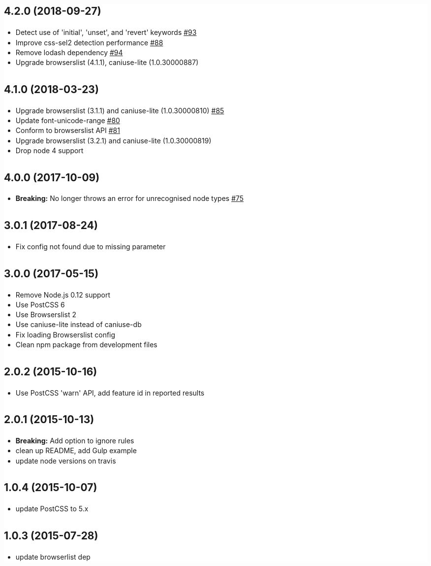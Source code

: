 ## 4.2.0 (2018-09-27)

* Detect use of 'initial', 'unset', and 'revert' keywords [\#93](https://github.com/anandthakker/doiuse/pull/93)
* Improve css-sel2 detection performance [\#88](https://github.com/anandthakker/doiuse/pull/88)
* Remove lodash dependency [\#94](https://github.com/anandthakker/doiuse/pull/94)
* Upgrade browserslist (4.1.1), caniuse-lite (1.0.30000887)

## 4.1.0 (2018-03-23)

* Upgrade browserslist (3.1.1) and caniuse-lite (1.0.30000810) [\#85](https://github.com/anandthakker/doiuse/pull/85)
* Update font-unicode-range [\#80](https://github.com/anandthakker/doiuse/pull/80)
* Conform to browserslist API [\#81](https://github.com/anandthakker/doiuse/pull/81)
* Upgrade browserslist (3.2.1) and caniuse-lite (1.0.30000819)
* Drop node 4 support

## 4.0.0 (2017-10-09)

* **Breaking:** No longer throws an error for unrecognised node types [\#75](https://github.com/anandthakker/doiuse/pull/75)

## 3.0.1 (2017-08-24)

* Fix config not found due to missing parameter

## 3.0.0 (2017-05-15)

* Remove Node.js 0.12 support
* Use PostCSS 6
* Use Browserslist 2
* Use caniuse-lite instead of caniuse-db
* Fix loading Browserslist config
* Clean npm package from development files

## 2.0.2 (2015-10-16)

* Use PostCSS 'warn' API, add feature id in reported results

## 2.0.1 (2015-10-13)

* **Breaking:** Add option to ignore rules
* clean up README, add Gulp example
* update node versions on travis

## 1.0.4 (2015-10-07)
* update PostCSS to 5.x

## 1.0.3 (2015-07-28)
* update browserlist dep

